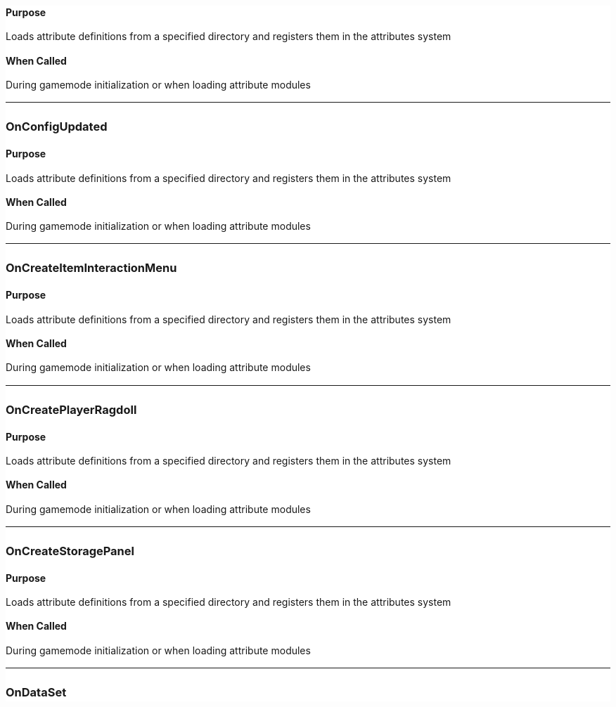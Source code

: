 **Purpose**

Loads attribute definitions from a specified directory and registers them in the attributes system

**When Called**

During gamemode initialization or when loading attribute modules

---

### OnConfigUpdated

**Purpose**

Loads attribute definitions from a specified directory and registers them in the attributes system

**When Called**

During gamemode initialization or when loading attribute modules

---

### OnCreateItemInteractionMenu

**Purpose**

Loads attribute definitions from a specified directory and registers them in the attributes system

**When Called**

During gamemode initialization or when loading attribute modules

---

### OnCreatePlayerRagdoll

**Purpose**

Loads attribute definitions from a specified directory and registers them in the attributes system

**When Called**

During gamemode initialization or when loading attribute modules

---

### OnCreateStoragePanel

**Purpose**

Loads attribute definitions from a specified directory and registers them in the attributes system

**When Called**

During gamemode initialization or when loading attribute modules

---

### OnDataSet
